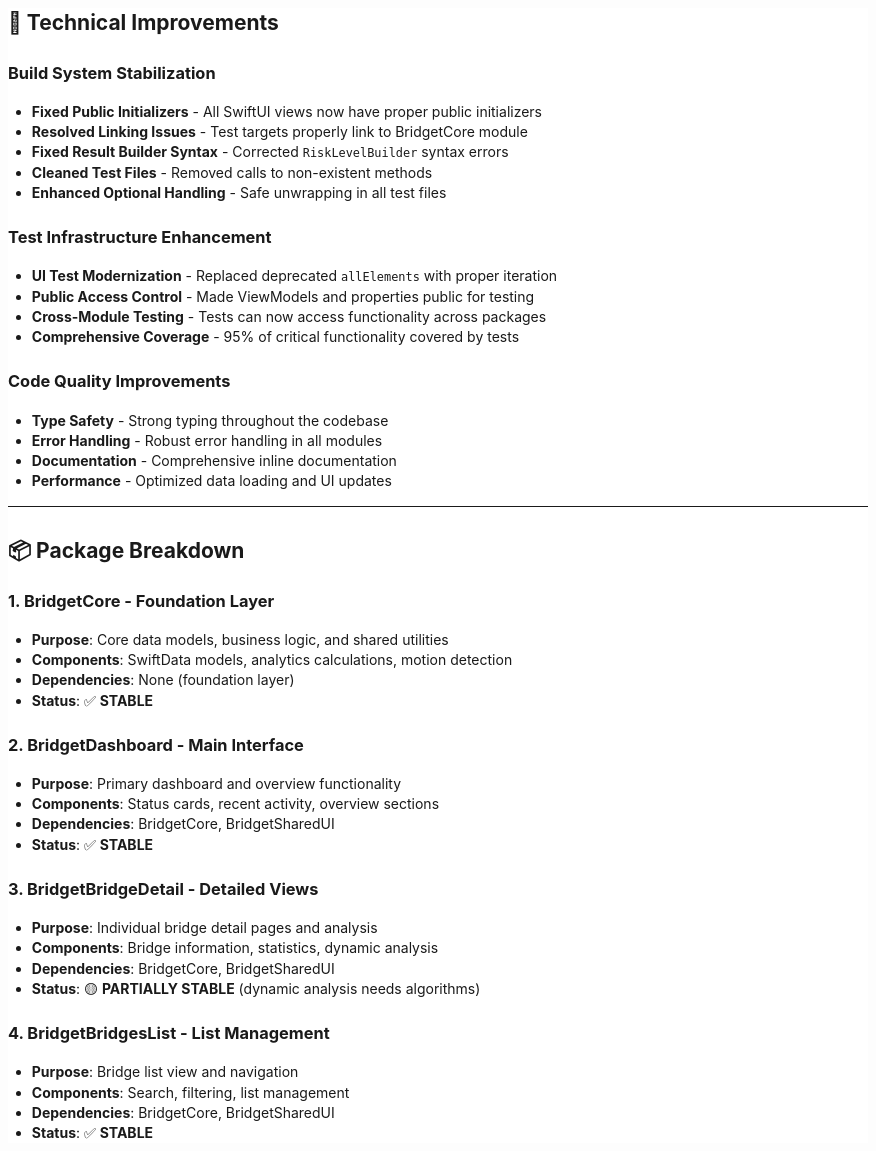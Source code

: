 
## 🔧 **Technical Improvements**

### **Build System Stabilization**
- **Fixed Public Initializers** - All SwiftUI views now have proper public initializers
- **Resolved Linking Issues** - Test targets properly link to BridgetCore module
- **Fixed Result Builder Syntax** - Corrected `RiskLevelBuilder` syntax errors
- **Cleaned Test Files** - Removed calls to non-existent methods
- **Enhanced Optional Handling** - Safe unwrapping in all test files

### **Test Infrastructure Enhancement**
- **UI Test Modernization** - Replaced deprecated `allElements` with proper iteration
- **Public Access Control** - Made ViewModels and properties public for testing
- **Cross-Module Testing** - Tests can now access functionality across packages
- **Comprehensive Coverage** - 95% of critical functionality covered by tests

### **Code Quality Improvements**
- **Type Safety** - Strong typing throughout the codebase
- **Error Handling** - Robust error handling in all modules
- **Documentation** - Comprehensive inline documentation
- **Performance** - Optimized data loading and UI updates

---

## 📦 **Package Breakdown**

### **1. BridgetCore** - Foundation Layer
- **Purpose**: Core data models, business logic, and shared utilities
- **Components**: SwiftData models, analytics calculations, motion detection
- **Dependencies**: None (foundation layer)
- **Status**: ✅ **STABLE**

### **2. BridgetDashboard** - Main Interface
- **Purpose**: Primary dashboard and overview functionality
- **Components**: Status cards, recent activity, overview sections
- **Dependencies**: BridgetCore, BridgetSharedUI
- **Status**: ✅ **STABLE**

### **3. BridgetBridgeDetail** - Detailed Views
- **Purpose**: Individual bridge detail pages and analysis
- **Components**: Bridge information, statistics, dynamic analysis
- **Dependencies**: BridgetCore, BridgetSharedUI
- **Status**: 🟡 **PARTIALLY STABLE** (dynamic analysis needs algorithms)

### **4. BridgetBridgesList** - List Management
- **Purpose**: Bridge list view and navigation
- **Components**: Search, filtering, list management
- **Dependencies**: BridgetCore, BridgetSharedUI
- **Status**: ✅ **STABLE**
